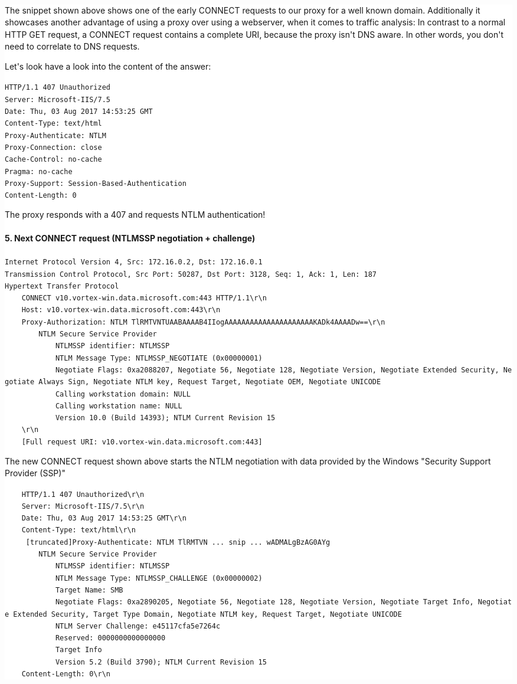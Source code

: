 The snippet shown above shows one of the early CONNECT requests to our proxy for a well known domain. Additionally it showcases another advantage of using a proxy over using a webserver, when it comes to traffic analysis: In contrast to a normal HTTP GET request, a CONNECT request contains a complete URI, because the proxy isn't DNS aware. In other words, you don't need to correlate to DNS requests.

Let's look have a look into the content of the answer:

```
HTTP/1.1 407 Unauthorized
Server: Microsoft-IIS/7.5
Date: Thu, 03 Aug 2017 14:53:25 GMT
Content-Type: text/html
Proxy-Authenticate: NTLM
Proxy-Connection: close
Cache-Control: no-cache
Pragma: no-cache
Proxy-Support: Session-Based-Authentication
Content-Length: 0
```

The proxy responds with a 407 and requests NTLM authentication!

#### 5. Next CONNECT request (NTLMSSP negotiation + challenge)

```
Internet Protocol Version 4, Src: 172.16.0.2, Dst: 172.16.0.1
Transmission Control Protocol, Src Port: 50287, Dst Port: 3128, Seq: 1, Ack: 1, Len: 187
Hypertext Transfer Protocol
    CONNECT v10.vortex-win.data.microsoft.com:443 HTTP/1.1\r\n
    Host: v10.vortex-win.data.microsoft.com:443\r\n
    Proxy-Authorization: NTLM TlRMTVNTUAABAAAAB4IIogAAAAAAAAAAAAAAAAAAAAAKADk4AAAADw==\r\n
        NTLM Secure Service Provider
            NTLMSSP identifier: NTLMSSP
            NTLM Message Type: NTLMSSP_NEGOTIATE (0x00000001)
            Negotiate Flags: 0xa2088207, Negotiate 56, Negotiate 128, Negotiate Version, Negotiate Extended Security, Negotiate Always Sign, Negotiate NTLM key, Request Target, Negotiate OEM, Negotiate UNICODE
            Calling workstation domain: NULL
            Calling workstation name: NULL
            Version 10.0 (Build 14393); NTLM Current Revision 15
    \r\n
    [Full request URI: v10.vortex-win.data.microsoft.com:443]
```

The new CONNECT request shown above starts the NTLM negotiation with data provided by the Windows "Security Support Provider (SSP)"

```
    HTTP/1.1 407 Unauthorized\r\n
    Server: Microsoft-IIS/7.5\r\n
    Date: Thu, 03 Aug 2017 14:53:25 GMT\r\n
    Content-Type: text/html\r\n
     [truncated]Proxy-Authenticate: NTLM TlRMTVN ... snip ... wADMALgBzAG0AYg
        NTLM Secure Service Provider
            NTLMSSP identifier: NTLMSSP
            NTLM Message Type: NTLMSSP_CHALLENGE (0x00000002)
            Target Name: SMB
            Negotiate Flags: 0xa2890205, Negotiate 56, Negotiate 128, Negotiate Version, Negotiate Target Info, Negotiate Extended Security, Target Type Domain, Negotiate NTLM key, Request Target, Negotiate UNICODE
            NTLM Server Challenge: e45117cfa5e7264c
            Reserved: 0000000000000000
            Target Info
            Version 5.2 (Build 3790); NTLM Current Revision 15
    Content-Length: 0\r\n
```
